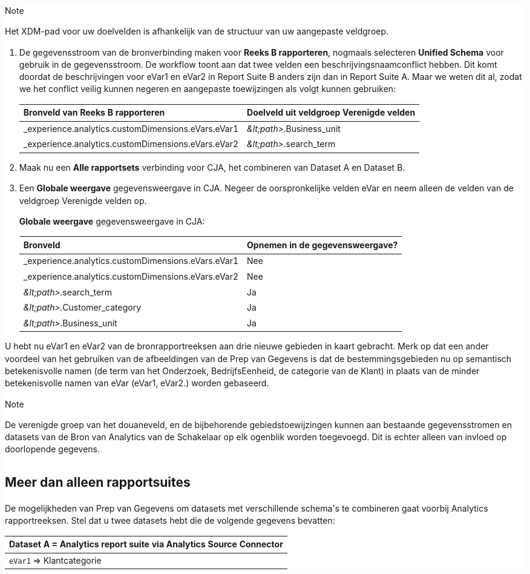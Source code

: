    >[!NOTE]
   >
   >Het XDM-pad voor uw doelvelden is afhankelijk van de structuur van uw aangepaste veldgroep.

1. De gegevensstroom van de bronverbinding maken voor **Reeks B rapporteren**, nogmaals selecteren **Unified Schema** voor gebruik in de gegevensstroom. De workflow toont aan dat twee velden een beschrijvingsnaamconflict hebben. Dit komt doordat de beschrijvingen voor eVar1 en eVar2 in Report Suite B anders zijn dan in Report Suite A. Maar we weten dit al, zodat we het conflict veilig kunnen negeren en aangepaste toewijzingen als volgt kunnen gebruiken:

   | Bronveld van Reeks B rapporteren | Doelveld uit veldgroep Verenigde velden |
   |---|---|
   | \_experience.analytics.customDimensions.eVars.eVar1 | _\&lt;path>_.Business_unit |
   | _experience.analytics.customDimensions.eVars.eVar2 | _\&lt;path>_.search_term |

1. Maak nu een **Alle rapportsets** verbinding voor CJA, het combineren van Dataset A en Dataset B.

1. Een **Globale weergave** gegevensweergave in CJA. Negeer de oorspronkelijke velden eVar en neem alleen de velden van de veldgroep Verenigde velden op.

   **Globale weergave** gegevensweergave in CJA:

   | Bronveld | Opnemen in de gegevensweergave? |
   | --- | --- | 
   | \_experience.analytics.customDimensions.eVars.eVar1 | Nee |
   | \_experience.analytics.customDimensions.eVars.eVar2 | Nee |
   | _\&lt;path>_.search_term | Ja |
   | _\&lt;path>_.Customer_category  | Ja |
   | _\&lt;path>_.Business_unit | Ja |

U hebt nu eVar1 en eVar2 van de bronrapportreeksen aan drie nieuwe gebieden in kaart gebracht. Merk op dat een ander voordeel van het gebruiken van de afbeeldingen van de Prep van Gegevens is dat de bestemmingsgebieden nu op semantisch betekenisvolle namen (de term van het Onderzoek, BedrijfsEenheid, de categorie van de Klant) in plaats van de minder betekenisvolle namen van eVar (eVar1, eVar2.) worden gebaseerd.

>[!NOTE]
>
>De verenigde groep van het douaneveld, en de bijbehorende gebiedstoewijzingen kunnen aan bestaande gegevensstromen en datasets van de Bron van Analytics van de Schakelaar op elk ogenblik worden toegevoegd. Dit is echter alleen van invloed op doorlopende gegevens.

## Meer dan alleen rapportsuites

De mogelijkheden van Prep van Gegevens om datasets met verschillende schema&#39;s te combineren gaat voorbij Analytics rapportreeksen. Stel dat u twee datasets hebt die de volgende gegevens bevatten:

| Dataset A = Analytics report suite via Analytics Source Connector |
| --- |
| `eVar1` => Klantcategorie |
